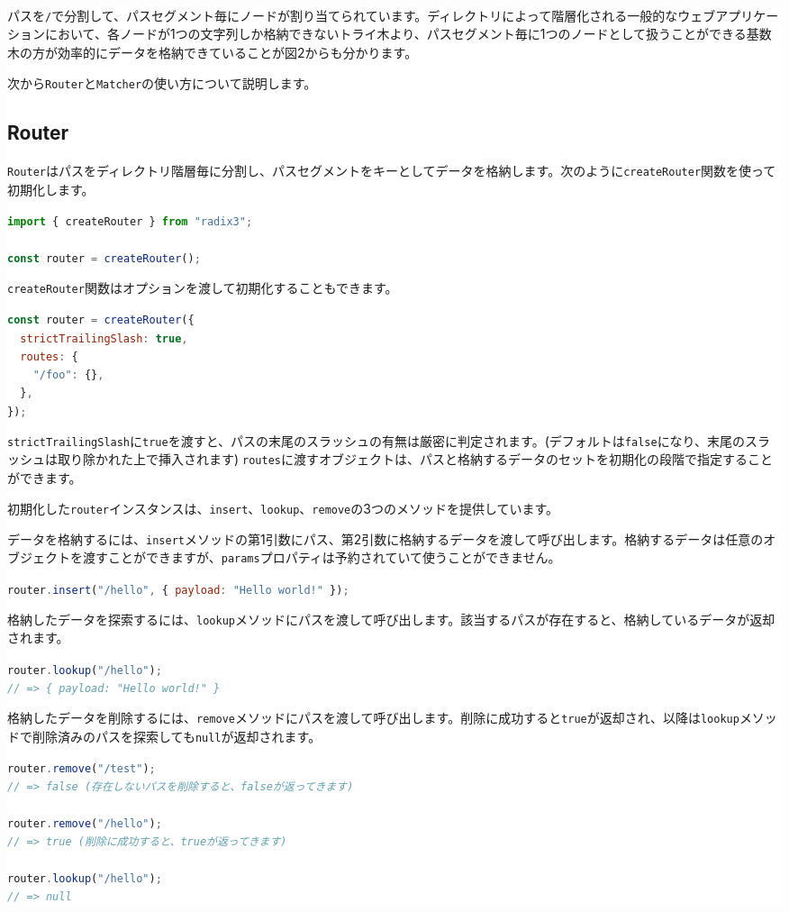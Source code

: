 パスを`/`で分割して、パスセグメント毎にノードが割り当てられています。ディレクトリによって階層化される一般的なウェブアプリケーションにおいて、各ノードが1つの文字列しか格納できないトライ木より、パスセグメント毎に1つのノードとして扱うことができる基数木の方が効率的にデータを格納できていることが図2からも分かります。

次から`Router`と`Matcher`の使い方について説明します。

## Router

`Router`はパスをディレクトリ階層毎に分割し、パスセグメントをキーとしてデータを格納します。次のように`createRouter`関数を使って初期化します。

```javascript
import { createRouter } from "radix3";

const router = createRouter();
```

`createRouter`関数はオプションを渡して初期化することもできます。

```javascript
const router = createRouter({
  strictTrailingSlash: true,
  routes: {
    "/foo": {},
  },
});
```

`strictTrailingSlash`に`true`を渡すと、パスの末尾のスラッシュの有無は厳密に判定されます。(デフォルトは`false`になり、末尾のスラッシュは取り除かれた上で挿入されます)
`routes`に渡すオブジェクトは、パスと格納するデータのセットを初期化の段階で指定することができます。

初期化した`router`インスタンスは、`insert`、`lookup`、`remove`の3つのメソッドを提供しています。

データを格納するには、`insert`メソッドの第1引数にパス、第2引数に格納するデータを渡して呼び出します。格納するデータは任意のオブジェクトを渡すことができますが、`params`プロパティは予約されていて使うことができません。

```javascript
router.insert("/hello", { payload: "Hello world!" });
```

格納したデータを探索するには、`lookup`メソッドにパスを渡して呼び出します。該当するパスが存在すると、格納しているデータが返却されます。

```javascript
router.lookup("/hello");
// => { payload: "Hello world!" }
```

格納したデータを削除するには、`remove`メソッドにパスを渡して呼び出します。削除に成功すると`true`が返却され、以降は`lookup`メソッドで削除済みのパスを探索しても`null`が返却されます。

```javascript
router.remove("/test");
// => false (存在しないパスを削除すると、falseが返ってきます)

router.remove("/hello");
// => true (削除に成功すると、trueが返ってきます)

router.lookup("/hello");
// => null
```
